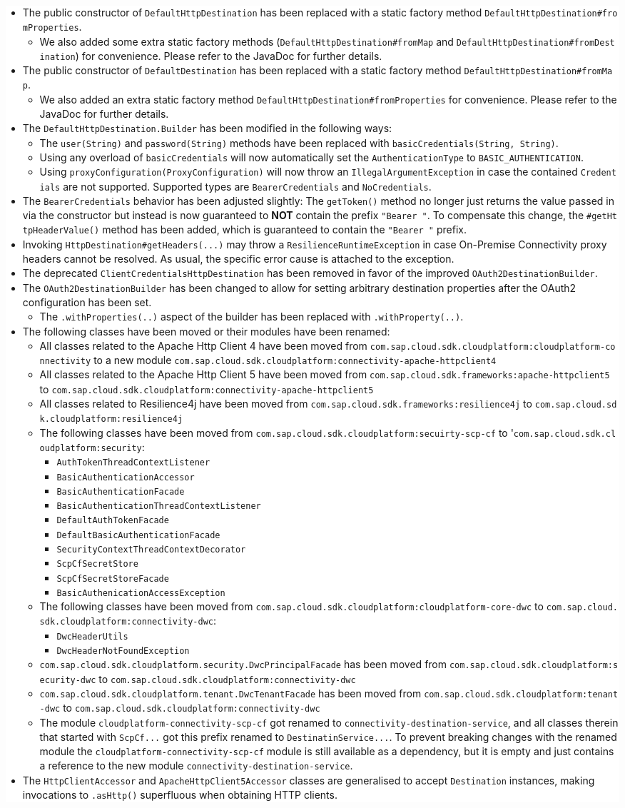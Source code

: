   - The public constructor of `DefaultHttpDestination` has been replaced with a static factory method `DefaultHttpDestination#fromProperties`.
    - We also added some extra static factory methods (`DefaultHttpDestination#fromMap` and `DefaultHttpDestination#fromDestination`) for convenience. Please refer to the JavaDoc for further details.
  - The public constructor of `DefaultDestination` has been replaced with a static factory method `DefaultHttpDestination#fromMap`.
    - We also added an extra static factory method `DefaultHttpDestination#fromProperties` for convenience. Please refer to the JavaDoc for further details.
  - The `DefaultHttpDestination.Builder` has been modified in the following ways:
    - The `user(String)` and `password(String)` methods have been replaced with `basicCredentials(String, String)`.
    - Using any overload of `basicCredentials` will now automatically set the `AuthenticationType` to `BASIC_AUTHENTICATION`.
    - Using `proxyConfiguration(ProxyConfiguration)` will now throw an `IllegalArgumentException` in case the contained `Credentials` are not supported. Supported types are `BearerCredentials` and `NoCredentials`.
  - The `BearerCredentials` behavior has been adjusted slightly: The `getToken()` method no longer just returns the value passed in via the constructor but instead is now guaranteed to **NOT** contain the prefix `"Bearer "`. To compensate this change, the `#getHttpHeaderValue()` method has been added, which is guaranteed to contain the `"Bearer "` prefix.
  - Invoking `HttpDestination#getHeaders(...)` may throw a `ResilienceRuntimeException` in case On-Premise Connectivity proxy headers cannot be resolved.
    As usual, the specific error cause is attached to the exception.
  - The deprecated `ClientCredentialsHttpDestination` has been removed in favor of the improved `OAuth2DestinationBuilder`.
  - The `OAuth2DestinationBuilder` has been changed to allow for setting arbitrary destination properties after the OAuth2 configuration has been set.
    - The `.withProperties(..)` aspect of the builder has been replaced with `.withProperty(..)`.
- The following classes have been moved or their modules have been renamed:
  - All classes related to the Apache Http Client 4 have been moved from `com.sap.cloud.sdk.cloudplatform:cloudplatform-connectivity` to a new module `com.sap.cloud.sdk.cloudplatform:connectivity-apache-httpclient4`
  - All classes related to the Apache Http Client 5 have been moved from `com.sap.cloud.sdk.frameworks:apache-httpclient5` to `com.sap.cloud.sdk.cloudplatform:connectivity-apache-httpclient5`
  - All classes related to Resilience4j have been moved from `com.sap.cloud.sdk.frameworks:resilience4j` to `com.sap.cloud.sdk.cloudplatform:resilience4j`
  - The following classes have been moved from `com.sap.cloud.sdk.cloudplatform:secuirty-scp-cf` to '`com.sap.cloud.sdk.cloudplatform:security`:
    - `AuthTokenThreadContextListener`
    - `BasicAuthenticationAccessor`
    - `BasicAuthenticationFacade`
    - `BasicAuthenticationThreadContextListener`
    - `DefaultAuthTokenFacade`
    - `DefaultBasicAuthenticationFacade`
    - `SecurityContextThreadContextDecorator`
    - `ScpCfSecretStore`
    - `ScpCfSecretStoreFacade`
    - `BasicAuthenicationAccessException`
  - The following classes have been moved from `com.sap.cloud.sdk.cloudplatform:cloudplatform-core-dwc` to `com.sap.cloud.sdk.cloudplatform:connectivity-dwc`:
    - `DwcHeaderUtils`
    - `DwcHeaderNotFoundException`
  - `com.sap.cloud.sdk.cloudplatform.security.DwcPrincipalFacade` has been moved from `com.sap.cloud.sdk.cloudplatform:security-dwc` to `com.sap.cloud.sdk.cloudplatform:connectivity-dwc`
  - `com.sap.cloud.sdk.cloudplatform.tenant.DwcTenantFacade` has been moved from `com.sap.cloud.sdk.cloudplatform:tenant-dwc` to `com.sap.cloud.sdk.cloudplatform:connectivity-dwc`
  - The module `cloudplatform-connectivity-scp-cf` got renamed to `connectivity-destination-service`, and all classes therein that started with `ScpCf...` got this prefix renamed to `DestinatinService...`. To prevent breaking changes with the renamed module the `cloudplatform-connectivity-scp-cf` module is still available as a dependency, but it is empty and just contains a reference to the new module `connectivity-destination-service`.
- The `HttpClientAccessor` and `ApacheHttpClient5Accessor` classes are generalised to accept `Destination` instances, making invocations to `.asHttp()` superfluous when obtaining HTTP clients.